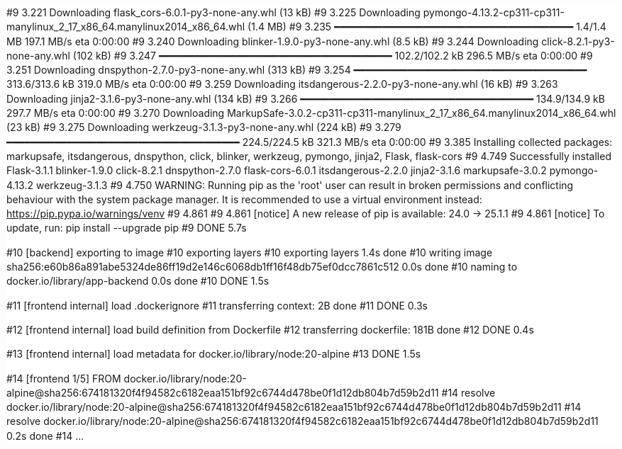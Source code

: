 #9 3.221 Downloading flask_cors-6.0.1-py3-none-any.whl (13 kB)
#9 3.225 Downloading pymongo-4.13.2-cp311-cp311-manylinux_2_17_x86_64.manylinux2014_x86_64.whl (1.4 MB)
#9 3.235    ━━━━━━━━━━━━━━━━━━━━━━━━━━━━━━━━━━━━━━━━ 1.4/1.4 MB 197.1 MB/s eta 0:00:00
#9 3.240 Downloading blinker-1.9.0-py3-none-any.whl (8.5 kB)
#9 3.244 Downloading click-8.2.1-py3-none-any.whl (102 kB)
#9 3.247    ━━━━━━━━━━━━━━━━━━━━━━━━━━━━━━━━━━━━━━━ 102.2/102.2 kB 296.5 MB/s eta 0:00:00
#9 3.251 Downloading dnspython-2.7.0-py3-none-any.whl (313 kB)
#9 3.254    ━━━━━━━━━━━━━━━━━━━━━━━━━━━━━━━━━━━━━━━ 313.6/313.6 kB 319.0 MB/s eta 0:00:00
#9 3.259 Downloading itsdangerous-2.2.0-py3-none-any.whl (16 kB)
#9 3.263 Downloading jinja2-3.1.6-py3-none-any.whl (134 kB)
#9 3.266    ━━━━━━━━━━━━━━━━━━━━━━━━━━━━━━━━━━━━━━━ 134.9/134.9 kB 297.7 MB/s eta 0:00:00
#9 3.270 Downloading MarkupSafe-3.0.2-cp311-cp311-manylinux_2_17_x86_64.manylinux2014_x86_64.whl (23 kB)
#9 3.275 Downloading werkzeug-3.1.3-py3-none-any.whl (224 kB)
#9 3.279    ━━━━━━━━━━━━━━━━━━━━━━━━━━━━━━━━━━━━━━━ 224.5/224.5 kB 321.3 MB/s eta 0:00:00
#9 3.385 Installing collected packages: markupsafe, itsdangerous, dnspython, click, blinker, werkzeug, pymongo, jinja2, Flask, flask-cors
#9 4.749 Successfully installed Flask-3.1.1 blinker-1.9.0 click-8.2.1 dnspython-2.7.0 flask-cors-6.0.1 itsdangerous-2.2.0 jinja2-3.1.6 markupsafe-3.0.2 pymongo-4.13.2 werkzeug-3.1.3
#9 4.750 WARNING: Running pip as the 'root' user can result in broken permissions and conflicting behaviour with the system package manager. It is recommended to use a virtual environment instead: https://pip.pypa.io/warnings/venv
#9 4.861 
#9 4.861 [notice] A new release of pip is available: 24.0 -> 25.1.1
#9 4.861 [notice] To update, run: pip install --upgrade pip
#9 DONE 5.7s

#10 [backend] exporting to image
#10 exporting layers
#10 exporting layers 1.4s done
#10 writing image sha256:e60b86a891abe5324de86ff19d2e146c6068db1ff16f48db75ef0dcc7861c512 0.0s done
#10 naming to docker.io/library/app-backend 0.0s done
#10 DONE 1.5s

#11 [frontend internal] load .dockerignore
#11 transferring context: 2B done
#11 DONE 0.3s

#12 [frontend internal] load build definition from Dockerfile
#12 transferring dockerfile: 181B done
#12 DONE 0.4s

#13 [frontend internal] load metadata for docker.io/library/node:20-alpine
#13 DONE 1.5s

#14 [frontend 1/5] FROM docker.io/library/node:20-alpine@sha256:674181320f4f94582c6182eaa151bf92c6744d478be0f1d12db804b7d59b2d11
#14 resolve docker.io/library/node:20-alpine@sha256:674181320f4f94582c6182eaa151bf92c6744d478be0f1d12db804b7d59b2d11
#14 resolve docker.io/library/node:20-alpine@sha256:674181320f4f94582c6182eaa151bf92c6744d478be0f1d12db804b7d59b2d11 0.2s done
#14 ...
